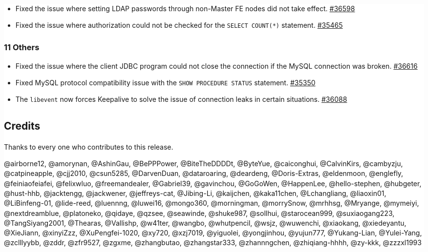 - Fixed the issue where setting LDAP passwords through non-Master FE nodes did not take effect. [#36598](https://github.com/apache/doris/pull/36598)

- Fixed the issue where authorization could not be checked for the `SELECT COUNT(*)` statement. [#35465](https://github.com/apache/doris/pull/35465)

### 11 Others

- Fixed the issue where the client JDBC program could not close the connection if the MySQL connection was broken. [#36616](https://github.com/apache/doris/pull/36616)

- Fixed MySQL protocol compatibility issue with the `SHOW PROCEDURE STATUS` statement. [#35350](https://github.com/apache/doris/pull/35350)

- The `libevent` now forces Keepalive to solve the issue of connection leaks in certain situations. [#36088](https://github.com/apache/doris/pull/36088)

## Credits

Thanks to every one who contributes to this release.

@airborne12, @amorynan, @AshinGau, @BePPPower, @BiteTheDDDDt, @ByteYue, @caiconghui, @CalvinKirs, @cambyzju, @catpineapple, @cjj2010, @csun5285, @DarvenDuan, @dataroaring, @deardeng, @Doris-Extras, @eldenmoon, @englefly, @feiniaofeiafei, @felixwluo, @freemandealer, @Gabriel39, @gavinchou, @GoGoWen, @HappenLee, @hello-stephen, @hubgeter, @hust-hhb, @jacktengg, @jackwener, @jeffreys-cat, @Jibing-Li, @kaijchen, @kaka11chen, @Lchangliang, @liaoxin01, @LiBinfeng-01, @lide-reed, @luennng, @luwei16, @mongo360, @morningman, @morrySnow, @mrhhsg, @Mryange, @mymeiyi, @nextdreamblue, @platoneko, @qidaye, @qzsee, @seawinde, @shuke987, @sollhui, @starocean999, @suxiaogang223, @TangSiyang2001, @Thearas, @Vallishp, @w41ter, @wangbo, @whutpencil, @wsjz, @wuwenchi, @xiaokang, @xiedeyantu, @XieJiann, @xinyiZzz, @XuPengfei-1020, @xy720, @xzj7019, @yiguolei, @yongjinhou, @yujun777, @Yukang-Lian, @Yulei-Yang, @zclllyybb, @zddr, @zfr9527, @zgxme, @zhangbutao, @zhangstar333, @zhannngchen, @zhiqiang-hhhh, @zy-kkk, @zzzxl1993